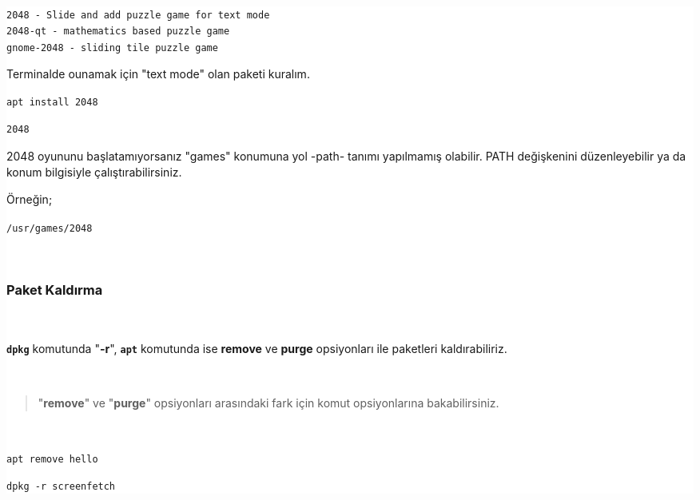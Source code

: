 ``` {.echo}
2048 - Slide and add puzzle game for text mode
2048-qt - mathematics based puzzle game
gnome-2048 - sliding tile puzzle game
```

Terminalde ounamak için "text mode" olan paketi kuralım.


``` {.sh}
apt install 2048
```

``` {.sh}
2048
```

2048 oyununu başlatamıyorsanız "games" konumuna yol -path- tanımı yapılmamış olabilir. PATH değişkenini düzenleyebilir ya da konum bilgisiyle çalıştırabilirsiniz.

Örneğin;

``` {.sh}
/usr/games/2048
```
</br>

### **Paket Kaldırma**

</br>

**`dpkg`** komutunda  "**-r**", **`apt`** komutunda ise **remove** ve **purge** opsiyonları ile paketleri kaldırabiliriz.

</br>

>"**remove**" ve "**purge**" opsiyonları arasındaki fark için komut opsiyonlarına bakabilirsiniz.

</br>

``` {.sh}
apt remove hello
```



``` {.sh}
dpkg -r screenfetch
```